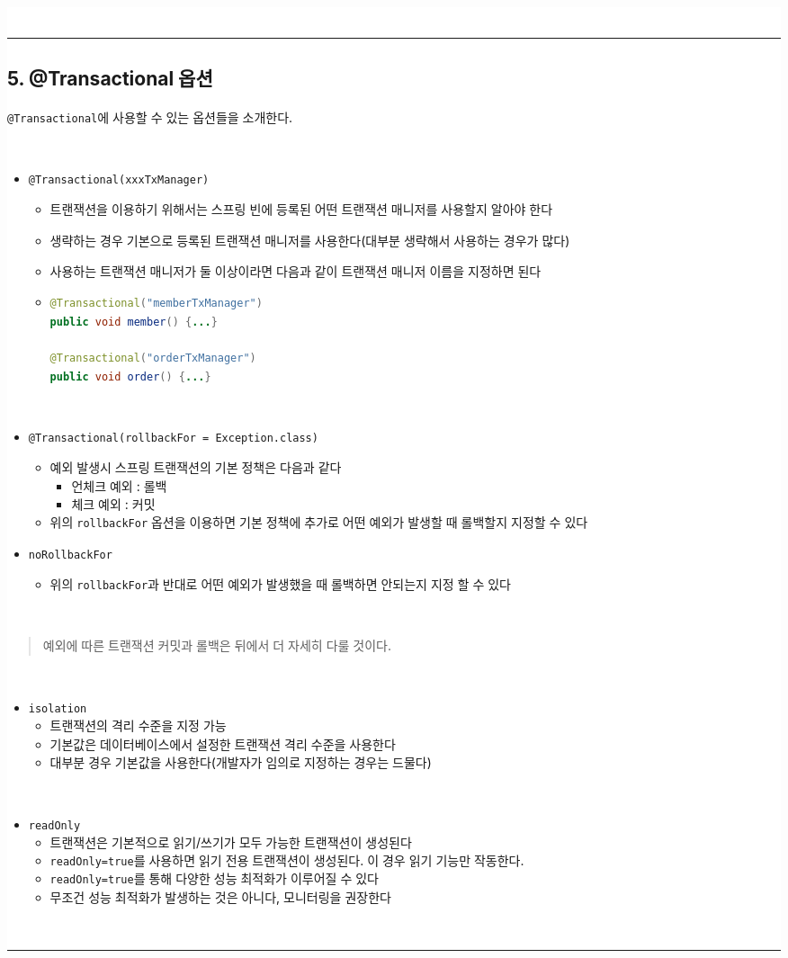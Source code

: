 <br>

---

## 5. @Transactional 옵션

`@Transactional`에 사용할 수 있는 옵션들을 소개한다.

<br>

* `@Transactional(xxxTxManager)`

  * 트랜잭션을 이용하기 위해서는 스프링 빈에 등록된 어떤 트랜잭션 매니저를 사용할지 알아야 한다

  * 생략하는 경우 기본으로 등록된 트랜잭션 매니저를 사용한다(대부분 생략해서 사용하는 경우가 많다)

  * 사용하는 트랜잭션 매니저가 둘 이상이라면 다음과 같이 트랜잭션 매니저 이름을 지정하면 된다

  * ```java
    @Transactional("memberTxManager")
    public void member() {...}
    
    @Transactional("orderTxManager")
    public void order() {...}
    ```

<br>

* `@Transactional(rollbackFor = Exception.class)`
  * 예외 발생시 스프링 트랜잭션의 기본 정책은 다음과 같다
    * 언체크 예외 : 롤백
    * 체크 예외 : 커밋
  * 위의 `rollbackFor` 옵션을 이용하면 기본 정책에 추가로 어떤 예외가 발생할 때 롤백할지 지정할 수 있다



* `noRollbackFor`
  * 위의 `rollbackFor`과 반대로 어떤 예외가 발생했을 때 롤백하면 안되는지 지정 할 수 있다

<br>

> 예외에 따른 트랜잭션 커밋과 롤백은 뒤에서 더 자세히 다룰 것이다.

<br>

* `isolation`
  * 트랜잭션의 격리 수준을 지정 가능
  * 기본값은 데이터베이스에서 설정한 트랜잭션 격리 수준을 사용한다
  * 대부분 경우 기본값을 사용한다(개발자가 임의로 지정하는 경우는 드물다)

<br>

* `readOnly`
  * 트랜잭션은 기본적으로 읽기/쓰기가 모두 가능한 트랜잭션이 생성된다
  * `readOnly=true`를 사용하면 읽기 전용 트랜잭션이 생성된다. 이 경우 읽기 기능만 작동한다.
  * `readOnly=true`를 통해 다양한 성능 최적화가 이루어질 수 있다
  * 무조건 성능 최적화가 발생하는 것은 아니다, 모니터링을 권장한다

<br>

---